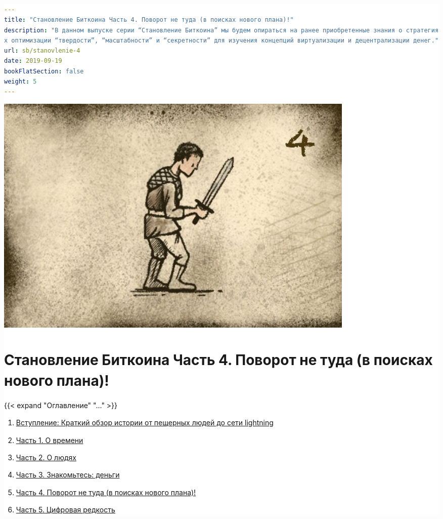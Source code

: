 ```yaml
---
title: "Становление Биткоина Часть 4. Поворот не туда (в поисках нового плана)!"
description: "В данном выпуске серии “Становление Биткоина” мы будем опираться на ранее приобретенные знания о стратегиях оптимизации “твердости”, “масштабности” и “секретности” для изучения концепций виртуализации и децентрализации денег."
url: sb/stanovlenie-4
date: 2019-09-19
bookFlatSection: false
weight: 5
---
```


![cover](/img/sb-330.jpg#center)

# Становление Биткоина Часть 4. Поворот не туда (в поисках нового плана)!

{{< expand "Оглавление" "..." >}}
1. [Вступление: Краткий обзор истории от пещерных людей до сети lightning](/sb/stanovlenie-intro)

2. [Часть 1. О времени](/sb/stanovlenie-1)

3. [Часть 2. О людях](/sb/stanovlenie-2)

4. [Часть 3. Знакомьтесь: деньги](/sb/stanovlenie-3)

5. [Часть 4. Поворот не туда (в поисках нового плана)!](/sb/stanovlenie-4)

6. [Часть 5. Цифровая редкость](/sb/stanovlenie-5)

